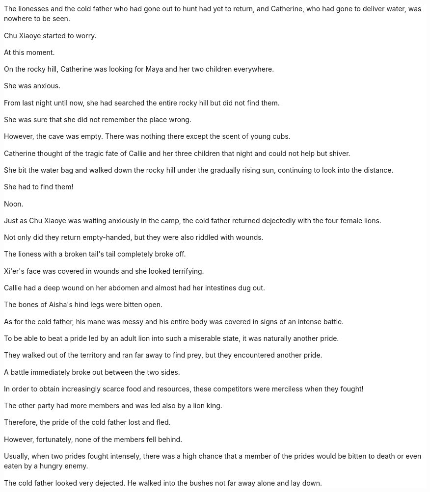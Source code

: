 The lionesses and the cold father who had gone out to hunt had yet to return, and Catherine, who had gone to deliver water, was nowhere to be seen.

Chu Xiaoye started to worry.

At this moment.

On the rocky hill, Catherine was looking for Maya and her two children everywhere.

She was anxious.

From last night until now, she had searched the entire rocky hill but did not find them.

She was sure that she did not remember the place wrong.

However, the cave was empty. There was nothing there except the scent of young cubs.

Catherine thought of the tragic fate of Callie and her three children that night and could not help but shiver.

She bit the water bag and walked down the rocky hill under the gradually rising sun, continuing to look into the distance.

She had to find them\!

Noon.

Just as Chu Xiaoye was waiting anxiously in the camp, the cold father returned dejectedly with the four female lions.

Not only did they return empty-handed, but they were also riddled with wounds.

The lioness with a broken tail's tail completely broke off.

Xi'er's face was covered in wounds and she looked terrifying.

Callie had a deep wound on her abdomen and almost had her intestines dug out.

The bones of Aisha's hind legs were bitten open.

As for the cold father, his mane was messy and his entire body was covered in signs of an intense battle.

To be able to beat a pride led by an adult lion into such a miserable state, it was naturally another pride.

They walked out of the territory and ran far away to find prey, but they encountered another pride.

A battle immediately broke out between the two sides.

In order to obtain increasingly scarce food and resources, these competitors were merciless when they fought\!

The other party had more members and was led also by a lion king.

Therefore, the pride of the cold father lost and fled.

However, fortunately, none of the members fell behind.

Usually, when two prides fought intensely, there was a high chance that a member of the prides would be bitten to death or even eaten by a hungry enemy.

The cold father looked very dejected. He walked into the bushes not far away alone and lay down.
